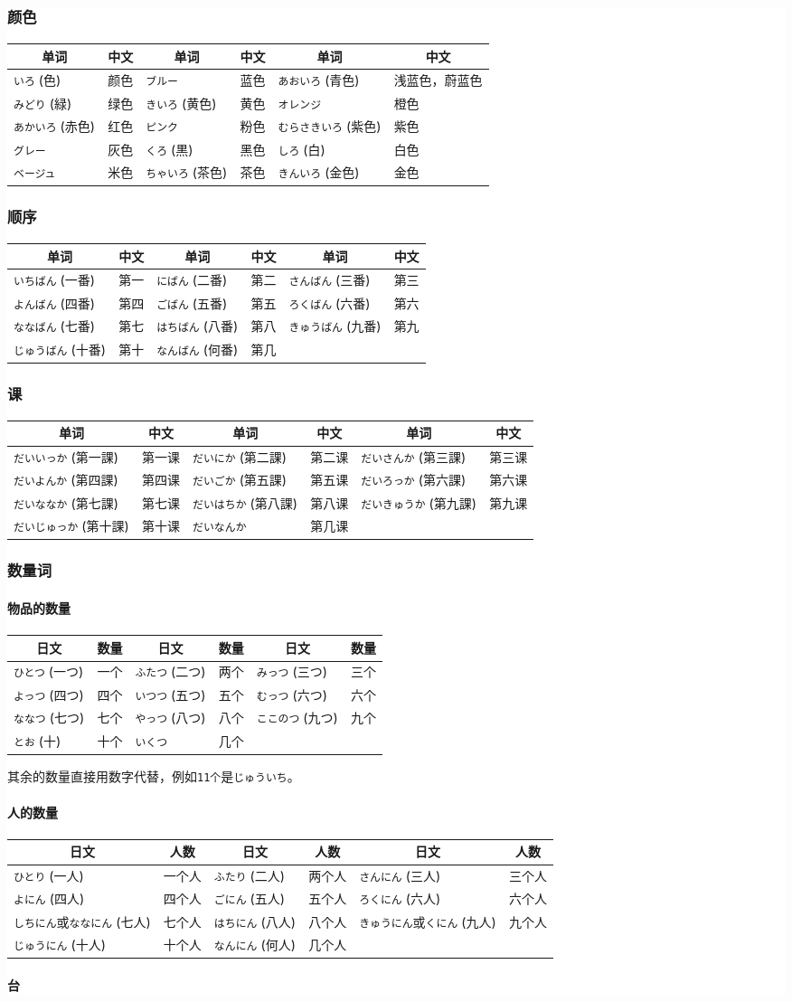 ### 颜色

单词             | 中文  | 单词            | 中文 | 单词                 | 中文
-----------------|------|-----------------|------|---------------------|------
`いろ` (色)       | 颜色 | `ブルー`         | 蓝色 | `あおいろ` (青色)    | 浅蓝色，蔚蓝色
`みどり` (緑)     | 绿色 | `きいろ` (黄色)  | 黄色 | `オレンジ`           | 橙色
`あかいろ` (赤色) | 红色 | `ピンク`         | 粉色 | `むらさきいろ` (紫色) | 紫色
`グレー`          | 灰色 | `くろ` (黒)      | 黑色 | `しろ` (白)          | 白色
`ベージュ`        | 米色 | `ちゃいろ` (茶色) | 茶色 | `きんいろ` (金色)    | 金色

### 顺序

单词               | 中文  | 单词             | 中文 | 单词              | 中文
-------------------|------|------------------|------|-------------------|-----
`いちばん` (一番)   | 第一 | `にばん` (二番)   | 第二 | `さんばん` (三番)  | 第三
`よんばん` (四番)   | 第四 | `ごばん` (五番)   | 第五 | `ろくばん` (六番)  | 第六
`ななばん` (七番)   | 第七 | `はちばん` (八番) | 第八 | `きゅうばん` (九番) | 第九
`じゅうばん` (十番) | 第十 | `なんばん` (何番) | 第几 |

### 课

单词                   | 中文  | 单词                  | 中文   | 单词                  | 中文
-----------------------|-------|----------------------|--------|-----------------------|-----
`だいいっか` (第一課)   | 第一课 | `だいにか` (第二課)   | 第二课 | `だいさんか` (第三課)  | 第三课
`だいよんか` (第四課)   | 第四课 | `だいごか` (第五課)   | 第五课 | `だいろっか` (第六課)  | 第六课
`だいななか` (第七課)   | 第七课 | `だいはちか` (第八課) | 第八课 | `だいきゅうか` (第九課) | 第九课
`だいじゅっか` (第十課) | 第十课 | `だいなんか`          | 第几课 |

### 数量词

#### 物品的数量

日文           | 数量  | 日文           | 数量 | 日文              | 数量
---------------|------|----------------|------|------------------|---
`ひとつ` (一つ) | 一个 | `ふたつ` (二つ) | 两个 | `みっつ` (三つ)   | 三个
`よっつ` (四つ) | 四个 | `いつつ` (五つ) | 五个 | `むっつ` (六つ)   | 六个
`ななつ` (七つ) | 七个 | `やっつ` (八つ) | 八个 | `ここのつ` (九つ) | 九个
`とお` (十)     | 十个 | `いくつ`       | 几个

其余的数量直接用数字代替，例如`11个`是`じゅういち`。

#### 人的数量

日文                         | 人数   | 日文             | 人数  | 日文                         | 人数
----------------------------|--------|------------------|-------|------------------------------|-----
`ひとり` (一人)              | 一个人 | `ふたり` (二人)   | 两个人 | `さんにん` (三人)            | 三个人
`よにん` (四人)              | 四个人 | `ごにん` (五人)   | 五个人 | `ろくにん` (六人)            | 六个人
`しちにん`或`ななにん` (七人) | 七个人 | `はちにん` (八人) | 八个人 | `きゅうにん`或`くにん` (九人) | 九个人
`じゅうにん` (十人)           | 十个人 | `なんにん` (何人) | 几个人

#### 台
